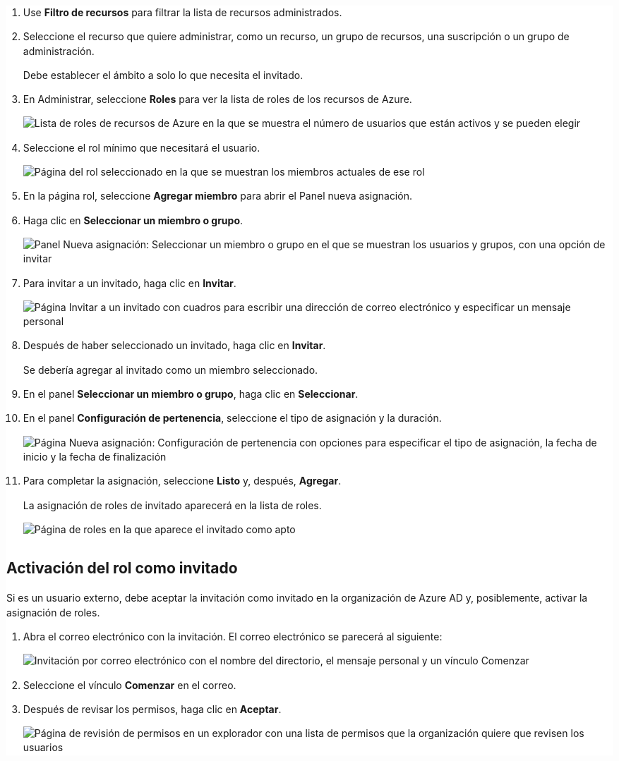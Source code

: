 1. Use **Filtro de recursos** para filtrar la lista de recursos administrados.

1. Seleccione el recurso que quiere administrar, como un recurso, un grupo de recursos, una suscripción o un grupo de administración.

    Debe establecer el ámbito a solo lo que necesita el invitado.

1. En Administrar, seleccione **Roles** para ver la lista de roles de los recursos de Azure.

    ![Lista de roles de recursos de Azure en la que se muestra el número de usuarios que están activos y se pueden elegir](./media/pim-resource-roles-external-users/resources-roles.png)

1. Seleccione el rol mínimo que necesitará el usuario.

    ![Página del rol seleccionado en la que se muestran los miembros actuales de ese rol](./media/pim-resource-roles-external-users/selected-role.png)

1. En la página rol, seleccione **Agregar miembro** para abrir el Panel nueva asignación.

1. Haga clic en **Seleccionar un miembro o grupo**.

    ![Panel Nueva asignación: Seleccionar un miembro o grupo en el que se muestran los usuarios y grupos, con una opción de invitar](./media/pim-resource-roles-external-users/select-member-group.png)

1. Para invitar a un invitado, haga clic en **Invitar**.

    ![Página Invitar a un invitado con cuadros para escribir una dirección de correo electrónico y especificar un mensaje personal](./media/pim-resource-roles-external-users/invite-guest.png)

1. Después de haber seleccionado un invitado, haga clic en **Invitar**.

    Se debería agregar al invitado como un miembro seleccionado.

1. En el panel **Seleccionar un miembro o grupo**, haga clic en **Seleccionar**.

1. En el panel **Configuración de pertenencia**, seleccione el tipo de asignación y la duración.

    ![Página Nueva asignación: Configuración de pertenencia con opciones para especificar el tipo de asignación, la fecha de inicio y la fecha de finalización](./media/pim-resource-roles-external-users/membership-settings.png)

1. Para completar la asignación, seleccione **Listo** y, después, **Agregar**.

    La asignación de roles de invitado aparecerá en la lista de roles.

    ![Página de roles en la que aparece el invitado como apto](./media/pim-resource-roles-external-users/role-assignment.png)

## <a name="activate-role-as-a-guest"></a>Activación del rol como invitado

Si es un usuario externo, debe aceptar la invitación como invitado en la organización de Azure AD y, posiblemente, activar la asignación de roles.

1. Abra el correo electrónico con la invitación. El correo electrónico se parecerá al siguiente:

    ![Invitación por correo electrónico con el nombre del directorio, el mensaje personal y un vínculo Comenzar](./media/pim-resource-roles-external-users/email-invite.png)

1. Seleccione el vínculo **Comenzar** en el correo.

1. Después de revisar los permisos, haga clic en **Aceptar**.

    ![Página de revisión de permisos en un explorador con una lista de permisos que la organización quiere que revisen los usuarios](./media/pim-resource-roles-external-users/invite-accept.png)
